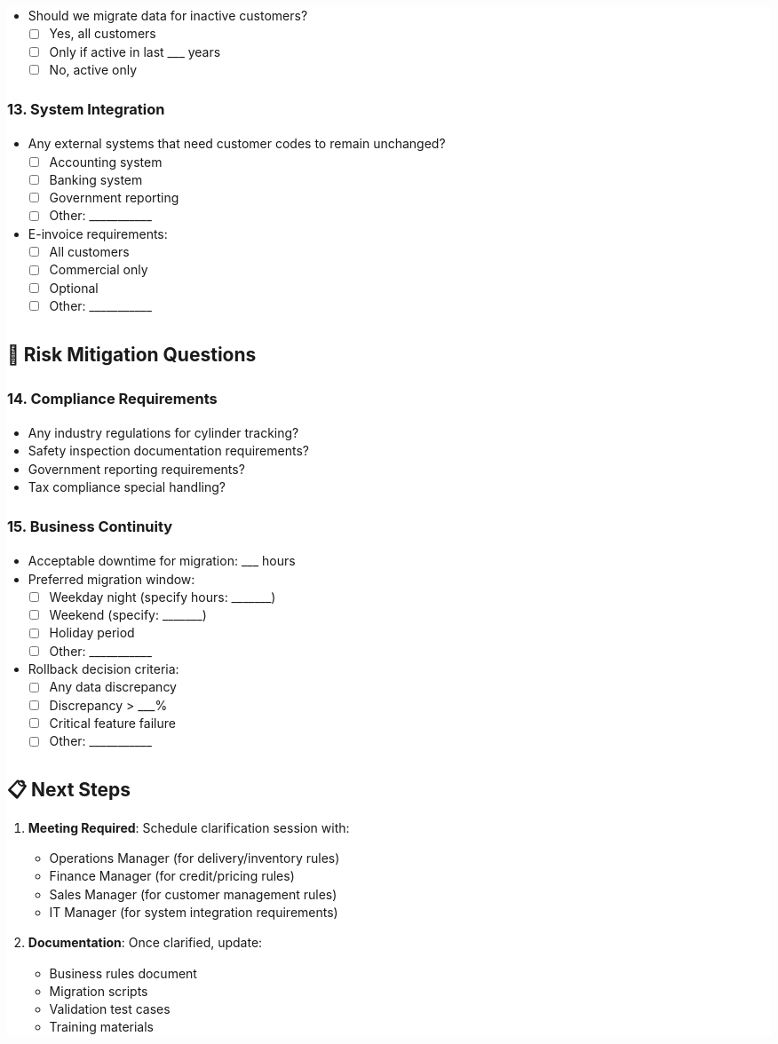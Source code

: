 - Should we migrate data for inactive customers?
  - [ ] Yes, all customers
  - [ ] Only if active in last ___ years
  - [ ] No, active only

### 13. System Integration
- Any external systems that need customer codes to remain unchanged?
  - [ ] Accounting system
  - [ ] Banking system
  - [ ] Government reporting
  - [ ] Other: ___________

- E-invoice requirements:
  - [ ] All customers
  - [ ] Commercial only
  - [ ] Optional
  - [ ] Other: ___________

## 🚨 Risk Mitigation Questions

### 14. Compliance Requirements
- Any industry regulations for cylinder tracking?
- Safety inspection documentation requirements?
- Government reporting requirements?
- Tax compliance special handling?

### 15. Business Continuity
- Acceptable downtime for migration: ___ hours
- Preferred migration window:
  - [ ] Weekday night (specify hours: _______)
  - [ ] Weekend (specify: _______)
  - [ ] Holiday period
  - [ ] Other: ___________

- Rollback decision criteria:
  - [ ] Any data discrepancy
  - [ ] Discrepancy > ___%
  - [ ] Critical feature failure
  - [ ] Other: ___________

## 📋 Next Steps

1. **Meeting Required**: Schedule clarification session with:
   - Operations Manager (for delivery/inventory rules)
   - Finance Manager (for credit/pricing rules)
   - Sales Manager (for customer management rules)
   - IT Manager (for system integration requirements)

2. **Documentation**: Once clarified, update:
   - Business rules document
   - Migration scripts
   - Validation test cases
   - Training materials
